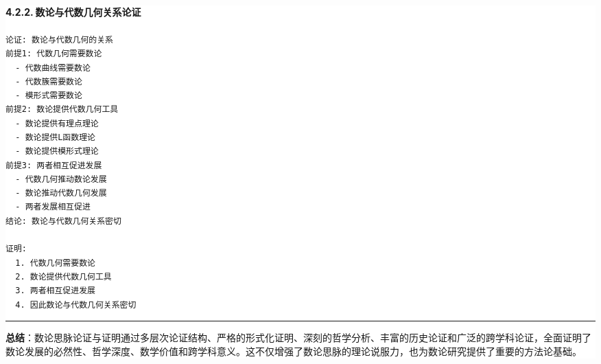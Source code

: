 #### 4.2.2. 数论与代数几何关系论证

```algebraic
论证: 数论与代数几何的关系
前提1: 代数几何需要数论
  - 代数曲线需要数论
  - 代数簇需要数论
  - 模形式需要数论
前提2: 数论提供代数几何工具
  - 数论提供有理点理论
  - 数论提供L函数理论
  - 数论提供模形式理论
前提3: 两者相互促进发展
  - 代数几何推动数论发展
  - 数论推动代数几何发展
  - 两者发展相互促进
结论: 数论与代数几何关系密切

证明:
  1. 代数几何需要数论
  2. 数论提供代数几何工具
  3. 两者相互促进发展
  4. 因此数论与代数几何关系密切
```

---

**总结**：数论思脉论证与证明通过多层次论证结构、严格的形式化证明、深刻的哲学分析、丰富的历史论证和广泛的跨学科论证，全面证明了数论发展的必然性、哲学深度、数学价值和跨学科意义。这不仅增强了数论思脉的理论说服力，也为数论研究提供了重要的方法论基础。
